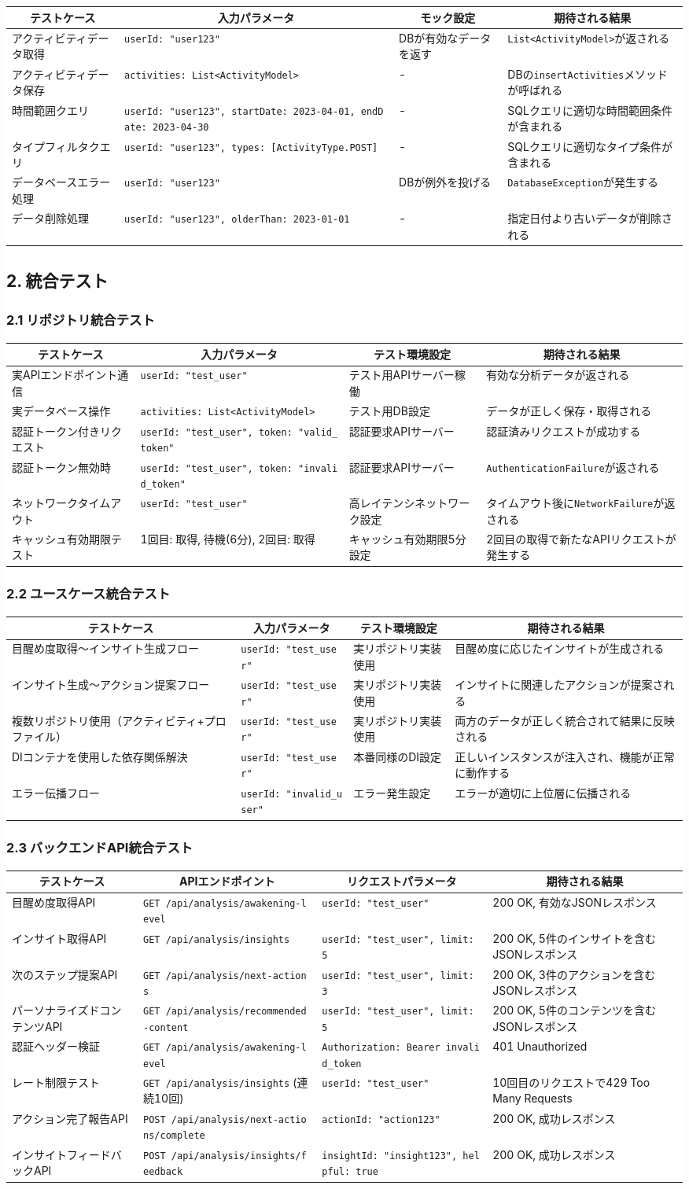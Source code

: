 | テストケース | 入力パラメータ | モック設定 | 期待される結果 |
|------------|--------------|----------|-------------|
| アクティビティデータ取得 | `userId: "user123"` | DBが有効なデータを返す | `List<ActivityModel>`が返される |
| アクティビティデータ保存 | `activities: List<ActivityModel>` | - | DBの`insertActivities`メソッドが呼ばれる |
| 時間範囲クエリ | `userId: "user123", startDate: 2023-04-01, endDate: 2023-04-30` | - | SQLクエリに適切な時間範囲条件が含まれる |
| タイプフィルタクエリ | `userId: "user123", types: [ActivityType.POST]` | - | SQLクエリに適切なタイプ条件が含まれる |
| データベースエラー処理 | `userId: "user123"` | DBが例外を投げる | `DatabaseException`が発生する |
| データ削除処理 | `userId: "user123", olderThan: 2023-01-01` | - | 指定日付より古いデータが削除される |

## 2. 統合テスト

### 2.1 リポジトリ統合テスト

| テストケース | 入力パラメータ | テスト環境設定 | 期待される結果 |
|------------|--------------|------------|-------------|
| 実APIエンドポイント通信 | `userId: "test_user"` | テスト用APIサーバー稼働 | 有効な分析データが返される |
| 実データベース操作 | `activities: List<ActivityModel>` | テスト用DB設定 | データが正しく保存・取得される |
| 認証トークン付きリクエスト | `userId: "test_user", token: "valid_token"` | 認証要求APIサーバー | 認証済みリクエストが成功する |
| 認証トークン無効時 | `userId: "test_user", token: "invalid_token"` | 認証要求APIサーバー | `AuthenticationFailure`が返される |
| ネットワークタイムアウト | `userId: "test_user"` | 高レイテンシネットワーク設定 | タイムアウト後に`NetworkFailure`が返される |
| キャッシュ有効期限テスト | 1回目: 取得, 待機(6分), 2回目: 取得 | キャッシュ有効期限5分設定 | 2回目の取得で新たなAPIリクエストが発生する |

### 2.2 ユースケース統合テスト

| テストケース | 入力パラメータ | テスト環境設定 | 期待される結果 |
|------------|--------------|------------|-------------|
| 目醒め度取得〜インサイト生成フロー | `userId: "test_user"` | 実リポジトリ実装使用 | 目醒め度に応じたインサイトが生成される |
| インサイト生成〜アクション提案フロー | `userId: "test_user"` | 実リポジトリ実装使用 | インサイトに関連したアクションが提案される |
| 複数リポジトリ使用（アクティビティ+プロファイル） | `userId: "test_user"` | 実リポジトリ実装使用 | 両方のデータが正しく統合されて結果に反映される |
| DIコンテナを使用した依存関係解決 | `userId: "test_user"` | 本番同様のDI設定 | 正しいインスタンスが注入され、機能が正常に動作する |
| エラー伝播フロー | `userId: "invalid_user"` | エラー発生設定 | エラーが適切に上位層に伝播される |

### 2.3 バックエンドAPI統合テスト

| テストケース | APIエンドポイント | リクエストパラメータ | 期待される結果 |
|------------|-----------------|------------------|-------------|
| 目醒め度取得API | `GET /api/analysis/awakening-level` | `userId: "test_user"` | 200 OK, 有効なJSONレスポンス |
| インサイト取得API | `GET /api/analysis/insights` | `userId: "test_user", limit: 5` | 200 OK, 5件のインサイトを含むJSONレスポンス |
| 次のステップ提案API | `GET /api/analysis/next-actions` | `userId: "test_user", limit: 3` | 200 OK, 3件のアクションを含むJSONレスポンス |
| パーソナライズドコンテンツAPI | `GET /api/analysis/recommended-content` | `userId: "test_user", limit: 5` | 200 OK, 5件のコンテンツを含むJSONレスポンス |
| 認証ヘッダー検証 | `GET /api/analysis/awakening-level` | `Authorization: Bearer invalid_token` | 401 Unauthorized |
| レート制限テスト | `GET /api/analysis/insights` (連続10回) | `userId: "test_user"` | 10回目のリクエストで429 Too Many Requests |
| アクション完了報告API | `POST /api/analysis/next-actions/complete` | `actionId: "action123"` | 200 OK, 成功レスポンス |
| インサイトフィードバックAPI | `POST /api/analysis/insights/feedback` | `insightId: "insight123", helpful: true` | 200 OK, 成功レスポンス |
